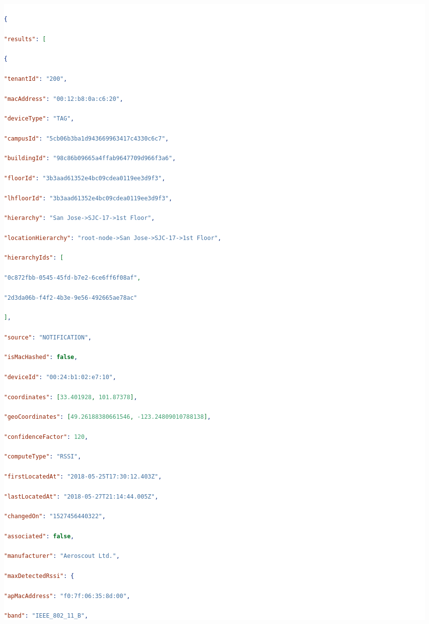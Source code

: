 ```json

{

"results": [

{

"tenantId": "200",

"macAddress": "00:12:b8:0a:c6:20",

"deviceType": "TAG",

"campusId": "5cb06b3ba1d943669963417c4330c6c7",

"buildingId": "98c86b09665a4ffab9647709d966f3a6",

"floorId": "3b3aad61352e4bc09cdea0119ee3d9f3",

"lhfloorId": "3b3aad61352e4bc09cdea0119ee3d9f3",

"hierarchy": "San Jose->SJC-17->1st Floor",

"locationHierarchy": "root-node->San Jose->SJC-17->1st Floor",

"hierarchyIds": [

"0c872fbb-0545-45fd-b7e2-6ce6ff6f08af",

"2d3da06b-f4f2-4b3e-9e56-492665ae78ac"

],

"source": "NOTIFICATION",

"isMacHashed": false,

"deviceId": "00:24:b1:02:e7:10",

"coordinates": [33.401928, 101.87378],

"geoCoordinates": [49.26188380661546, -123.24809010788138],

"confidenceFactor": 120,

"computeType": "RSSI",

"firstLocatedAt": "2018-05-25T17:30:12.403Z",

"lastLocatedAt": "2018-05-27T21:14:44.005Z",

"changedOn": "1527456440322",

"associated": false,

"manufacturer": "Aeroscout Ltd.",

"maxDetectedRssi": {

"apMacAddress": "f0:7f:06:35:8d:00",

"band": "IEEE_802_11_B",

```